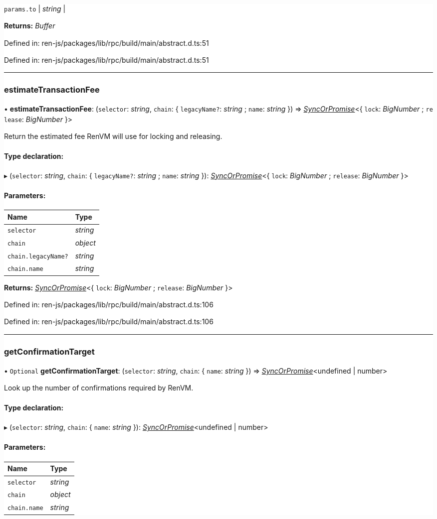 `params.to` | *string* |

**Returns:** *Buffer*

Defined in: ren-js/packages/lib/rpc/build/main/abstract.d.ts:51

Defined in: ren-js/packages/lib/rpc/build/main/abstract.d.ts:51

___

### estimateTransactionFee

• **estimateTransactionFee**: (`selector`: *string*, `chain`: { `legacyName?`: *string* ; `name`: *string*  }) => [*SyncOrPromise*](../modules/interfaces_build_main_chain.md#syncorpromise)<{ `lock`: *BigNumber* ; `release`: *BigNumber*  }\>

Return the estimated fee RenVM will use for locking and releasing.

#### Type declaration:

▸ (`selector`: *string*, `chain`: { `legacyName?`: *string* ; `name`: *string*  }): [*SyncOrPromise*](../modules/interfaces_build_main_chain.md#syncorpromise)<{ `lock`: *BigNumber* ; `release`: *BigNumber*  }\>

#### Parameters:

Name | Type |
:------ | :------ |
`selector` | *string* |
`chain` | *object* |
`chain.legacyName?` | *string* |
`chain.name` | *string* |

**Returns:** [*SyncOrPromise*](../modules/interfaces_build_main_chain.md#syncorpromise)<{ `lock`: *BigNumber* ; `release`: *BigNumber*  }\>

Defined in: ren-js/packages/lib/rpc/build/main/abstract.d.ts:106

Defined in: ren-js/packages/lib/rpc/build/main/abstract.d.ts:106

___

### getConfirmationTarget

• `Optional` **getConfirmationTarget**: (`selector`: *string*, `chain`: { `name`: *string*  }) => [*SyncOrPromise*](../modules/interfaces_build_main_chain.md#syncorpromise)<undefined \| number\>

Look up the number of confirmations required by RenVM.

#### Type declaration:

▸ (`selector`: *string*, `chain`: { `name`: *string*  }): [*SyncOrPromise*](../modules/interfaces_build_main_chain.md#syncorpromise)<undefined \| number\>

#### Parameters:

Name | Type |
:------ | :------ |
`selector` | *string* |
`chain` | *object* |
`chain.name` | *string* |
